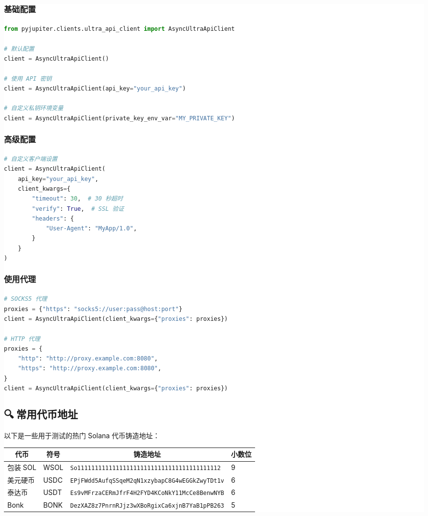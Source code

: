 ### 基础配置

```python
from pyjupiter.clients.ultra_api_client import AsyncUltraApiClient

# 默认配置
client = AsyncUltraApiClient()

# 使用 API 密钥
client = AsyncUltraApiClient(api_key="your_api_key")

# 自定义私钥环境变量
client = AsyncUltraApiClient(private_key_env_var="MY_PRIVATE_KEY")
```

### 高级配置

```python
# 自定义客户端设置
client = AsyncUltraApiClient(
    api_key="your_api_key",
    client_kwargs={
        "timeout": 30,  # 30 秒超时
        "verify": True,  # SSL 验证
        "headers": {
            "User-Agent": "MyApp/1.0",
        }
    }
)
```

### 使用代理

```python
# SOCKS5 代理
proxies = {"https": "socks5://user:pass@host:port"}
client = AsyncUltraApiClient(client_kwargs={"proxies": proxies})

# HTTP 代理
proxies = {
    "http": "http://proxy.example.com:8080",
    "https": "http://proxy.example.com:8080",
}
client = AsyncUltraApiClient(client_kwargs={"proxies": proxies})
```

## 🔍 常用代币地址

以下是一些用于测试的热门 Solana 代币铸造地址：

| 代币     | 符号 | 铸造地址                                       | 小数位 |
| -------- | ---- | ---------------------------------------------- | ------ |
| 包装 SOL | WSOL | `So11111111111111111111111111111111111111112`  | 9      |
| 美元硬币 | USDC | `EPjFWdd5AufqSSqeM2qN1xzybapC8G4wEGGkZwyTDt1v` | 6      |
| 泰达币   | USDT | `Es9vMFrzaCERmJfrF4H2FYD4KCoNkY11McCe8BenwNYB` | 6      |
| Bonk     | BONK | `DezXAZ8z7PnrnRJjz3wXBoRgixCa6xjnB7YaB1pPB263` | 5      |
